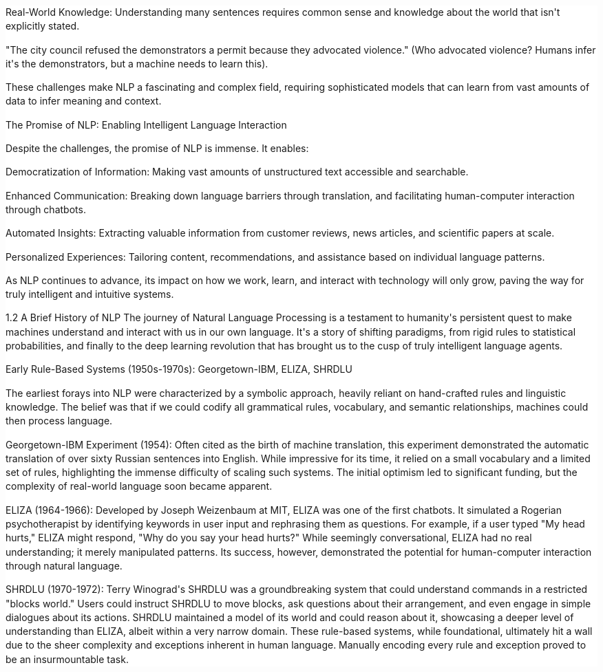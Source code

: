 Real-World Knowledge: Understanding many sentences requires common sense and knowledge about the world that isn't explicitly stated.

"The city council refused the demonstrators a permit because they advocated violence." (Who advocated violence? Humans infer it's the demonstrators, but a machine needs to learn this).

These challenges make NLP a fascinating and complex field, requiring sophisticated models that can learn from vast amounts of data to infer meaning and context.

The Promise of NLP: Enabling Intelligent Language Interaction

Despite the challenges, the promise of NLP is immense. It enables:

Democratization of Information: Making vast amounts of unstructured text accessible and searchable.

Enhanced Communication: Breaking down language barriers through translation, and facilitating human-computer interaction through chatbots.

Automated Insights: Extracting valuable information from customer reviews, news articles, and scientific papers at scale.

Personalized Experiences: Tailoring content, recommendations, and assistance based on individual language patterns.

As NLP continues to advance, its impact on how we work, learn, and interact with technology will only grow, paving the way for truly intelligent and intuitive systems.

1.2 A Brief History of NLP
The journey of Natural Language Processing is a testament to humanity's persistent quest to make machines understand and interact with us in our own language. It's a story of shifting paradigms, from rigid rules to statistical probabilities, and finally to the deep learning revolution that has brought us to the cusp of truly intelligent language agents.

Early Rule-Based Systems (1950s-1970s): Georgetown-IBM, ELIZA, SHRDLU

The earliest forays into NLP were characterized by a symbolic approach, heavily reliant on hand-crafted rules and linguistic knowledge. The belief was that if we could codify all grammatical rules, vocabulary, and semantic relationships, machines could then process language.

Georgetown-IBM Experiment (1954): Often cited as the birth of machine translation, this experiment demonstrated the automatic translation of over sixty Russian sentences into English. While impressive for its time, it relied on a small vocabulary and a limited set of rules, highlighting the immense difficulty of scaling such systems. The initial optimism led to significant funding, but the complexity of real-world language soon became apparent.

ELIZA (1964-1966): Developed by Joseph Weizenbaum at MIT, ELIZA was one of the first chatbots. It simulated a Rogerian psychotherapist by identifying keywords in user input and rephrasing them as questions. For example, if a user typed "My head hurts," ELIZA might respond, "Why do you say your head hurts?" While seemingly conversational, ELIZA had no real understanding; it merely manipulated patterns. Its success, however, demonstrated the potential for human-computer interaction through natural language.

SHRDLU (1970-1972): Terry Winograd's SHRDLU was a groundbreaking system that could understand commands in a restricted "blocks world." Users could instruct SHRDLU to move blocks, ask questions about their arrangement, and even engage in simple dialogues about its actions. SHRDLU maintained a model of its world and could reason about it, showcasing a deeper level of understanding than ELIZA, albeit within a very narrow domain. These rule-based systems, while foundational, ultimately hit a wall due to the sheer complexity and exceptions inherent in human language. Manually encoding every rule and exception proved to be an insurmountable task.
